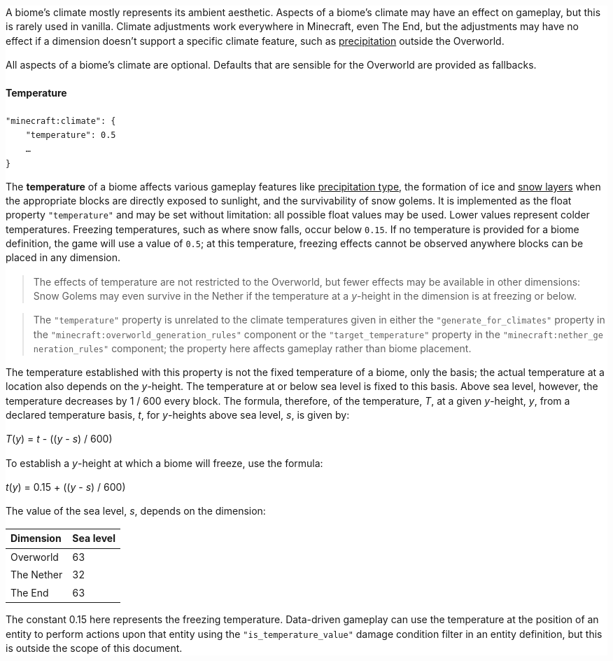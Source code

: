 A biome’s climate mostly represents its ambient aesthetic. Aspects of a biome’s climate may have an effect on gameplay, but this is rarely used in vanilla. Climate adjustments work everywhere in Minecraft, even The End, but the adjustments may have no effect if a dimension doesn’t support a specific climate feature, such as [precipitation](#precipitation) outside the Overworld.

All aspects of a biome’s climate are optional. Defaults that are sensible for the Overworld are provided as fallbacks.

#### Temperature
```jsonc
"minecraft:climate": {
	"temperature": 0.5
	…
}
```

The **temperature** of a biome affects various gameplay features like [precipitation type](#precipitation), the formation of ice and [snow layers](#snow-cover) when the appropriate blocks are directly exposed to sunlight, and the survivability of snow golems. It is implemented as the float property `"temperature"` and may be set without limitation: all possible float values may be used. Lower values represent colder temperatures. Freezing temperatures, such as where snow falls, occur below `0.15`. If no temperature is provided for a biome definition, the game will use a value of `0.5`; at this temperature, freezing effects cannot be observed anywhere blocks can be placed in any dimension.

> The effects of temperature are not restricted to the Overworld, but fewer effects may be available in other dimensions: Snow Golems may even survive in the Nether if the temperature at a *y*-height in the dimension is at freezing or below.

> The `"temperature"` property is unrelated to the climate temperatures given in either the `"generate_for_climates"` property in the `"minecraft:overworld_generation_rules"` component or the `"target_temperature"` property in the `"minecraft:nether_generation_rules"` component; the property here affects gameplay rather than biome placement.

The temperature established with this property is not the fixed temperature of a biome, only the basis; the actual temperature at a location also depends on the *y*-height. The temperature at or below sea level is fixed to this basis. Above sea level, however, the temperature decreases by 1 / 600 every block. The formula, therefore, of the temperature, *T*, at a given *y*-height, *y*, from a declared temperature basis, *t*, for *y*-heights above sea level, *s*, is given by:

*T*(*y*) = *t* - ((*y* - *s*) / 600)

To establish a *y*-height at which a biome will freeze, use the formula:

*t*(*y*) = 0.15 + ((*y* - *s*) / 600)

The value of the sea level, *s*, depends on the dimension:

| Dimension | Sea level |
|:--|:--|
| Overworld | 63 |
| The Nether | 32 |
| The End | 63 |

The constant 0.15 here represents the freezing temperature. Data-driven gameplay can use the temperature at the position of an entity to perform actions upon that entity using the `"is_temperature_value"` damage condition filter in an entity definition, but this is outside the scope of this document.
